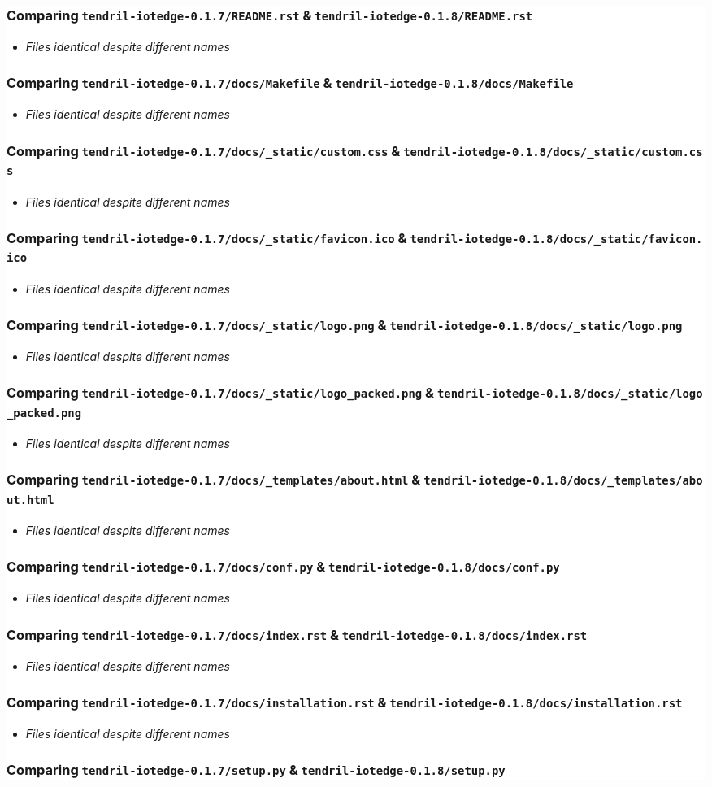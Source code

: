 ### Comparing `tendril-iotedge-0.1.7/README.rst` & `tendril-iotedge-0.1.8/README.rst`

 * *Files identical despite different names*

### Comparing `tendril-iotedge-0.1.7/docs/Makefile` & `tendril-iotedge-0.1.8/docs/Makefile`

 * *Files identical despite different names*

### Comparing `tendril-iotedge-0.1.7/docs/_static/custom.css` & `tendril-iotedge-0.1.8/docs/_static/custom.css`

 * *Files identical despite different names*

### Comparing `tendril-iotedge-0.1.7/docs/_static/favicon.ico` & `tendril-iotedge-0.1.8/docs/_static/favicon.ico`

 * *Files identical despite different names*

### Comparing `tendril-iotedge-0.1.7/docs/_static/logo.png` & `tendril-iotedge-0.1.8/docs/_static/logo.png`

 * *Files identical despite different names*

### Comparing `tendril-iotedge-0.1.7/docs/_static/logo_packed.png` & `tendril-iotedge-0.1.8/docs/_static/logo_packed.png`

 * *Files identical despite different names*

### Comparing `tendril-iotedge-0.1.7/docs/_templates/about.html` & `tendril-iotedge-0.1.8/docs/_templates/about.html`

 * *Files identical despite different names*

### Comparing `tendril-iotedge-0.1.7/docs/conf.py` & `tendril-iotedge-0.1.8/docs/conf.py`

 * *Files identical despite different names*

### Comparing `tendril-iotedge-0.1.7/docs/index.rst` & `tendril-iotedge-0.1.8/docs/index.rst`

 * *Files identical despite different names*

### Comparing `tendril-iotedge-0.1.7/docs/installation.rst` & `tendril-iotedge-0.1.8/docs/installation.rst`

 * *Files identical despite different names*

### Comparing `tendril-iotedge-0.1.7/setup.py` & `tendril-iotedge-0.1.8/setup.py`

